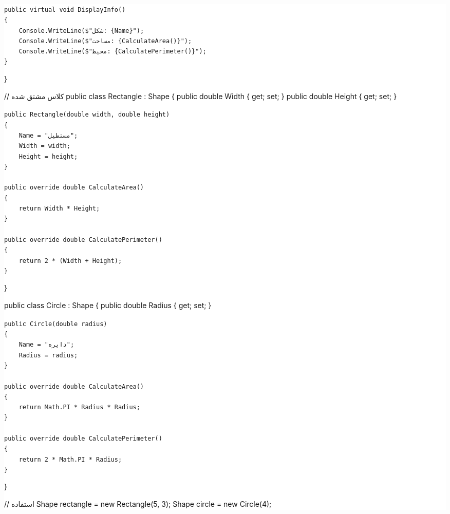     public virtual void DisplayInfo()
    {
        Console.WriteLine($"شکل: {Name}");
        Console.WriteLine($"مساحت: {CalculateArea()}");
        Console.WriteLine($"محیط: {CalculatePerimeter()}");
    }
}

// کلاس مشتق شده
public class Rectangle : Shape
{
    public double Width { get; set; }
    public double Height { get; set; }
    
    public Rectangle(double width, double height)
    {
        Name = "مستطیل";
        Width = width;
        Height = height;
    }
    
    public override double CalculateArea()
    {
        return Width * Height;
    }
    
    public override double CalculatePerimeter()
    {
        return 2 * (Width + Height);
    }
}

public class Circle : Shape
{
    public double Radius { get; set; }
    
    public Circle(double radius)
    {
        Name = "دایره";
        Radius = radius;
    }
    
    public override double CalculateArea()
    {
        return Math.PI * Radius * Radius;
    }
    
    public override double CalculatePerimeter()
    {
        return 2 * Math.PI * Radius;
    }
}

// استفاده
Shape rectangle = new Rectangle(5, 3);
Shape circle = new Circle(4);
